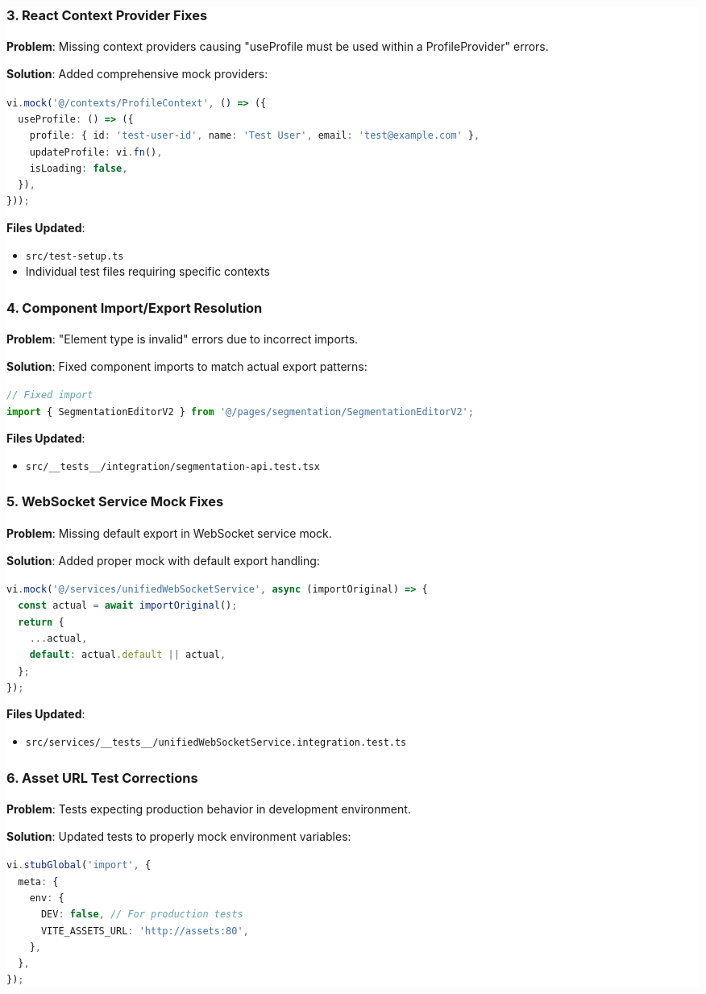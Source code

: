 ### 3. React Context Provider Fixes

**Problem**: Missing context providers causing "useProfile must be used within a ProfileProvider" errors.

**Solution**: Added comprehensive mock providers:
```typescript
vi.mock('@/contexts/ProfileContext', () => ({
  useProfile: () => ({
    profile: { id: 'test-user-id', name: 'Test User', email: 'test@example.com' },
    updateProfile: vi.fn(),
    isLoading: false,
  }),
}));
```

**Files Updated**:
- `src/test-setup.ts`
- Individual test files requiring specific contexts

### 4. Component Import/Export Resolution

**Problem**: "Element type is invalid" errors due to incorrect imports.

**Solution**: Fixed component imports to match actual export patterns:
```typescript
// Fixed import
import { SegmentationEditorV2 } from '@/pages/segmentation/SegmentationEditorV2';
```

**Files Updated**:
- `src/__tests__/integration/segmentation-api.test.tsx`

### 5. WebSocket Service Mock Fixes

**Problem**: Missing default export in WebSocket service mock.

**Solution**: Added proper mock with default export handling:
```typescript
vi.mock('@/services/unifiedWebSocketService', async (importOriginal) => {
  const actual = await importOriginal();
  return {
    ...actual,
    default: actual.default || actual,
  };
});
```

**Files Updated**:
- `src/services/__tests__/unifiedWebSocketService.integration.test.ts`

### 6. Asset URL Test Corrections

**Problem**: Tests expecting production behavior in development environment.

**Solution**: Updated tests to properly mock environment variables:
```typescript
vi.stubGlobal('import', {
  meta: {
    env: {
      DEV: false, // For production tests
      VITE_ASSETS_URL: 'http://assets:80',
    },
  },
});
```

